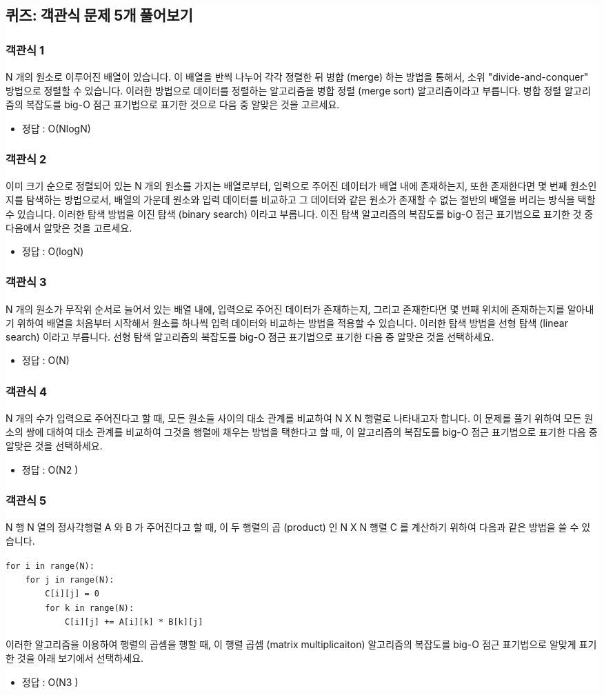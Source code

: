 ## 퀴즈: 객관식 문제 5개 풀어보기
### 객관식 1
N 개의 원소로 이루어진 배열이 있습니다. 이 배열을 반씩 나누어 각각 정렬한 뒤 병합 (merge) 하는 방법을 통해서, 소위 "divide-and-conquer" 방법으로 정렬할 수 있습니다. 이러한 방법으로 데이터를 정렬하는 알고리즘을 병합 정렬 (merge sort) 알고리즘이라고 부릅니다. 병합 정렬 알고리즘의 복잡도를 big-O 점근 표기법으로 표기한 것으로 다음 중 알맞은 것을 고르세요.
* 정답 : O(NlogN) 


### 객관식 2
이미 크기 순으로 정렬되어 있는 N 개의 원소를 가지는 배열로부터, 입력으로 주어진 데이터가 배열 내에 존재하는지, 또한 존재한다면 몇 번째 원소인지를 탐색하는 방법으로서, 배열의 가운데 원소와 입력 데이터를 비교하고 그 데이터와 같은 원소가 존재할 수 없는 절반의 배열을 버리는 방식을 택할 수 있습니다. 이러한 탐색 방법을 이진 탐색 (binary search) 이라고 부릅니다. 이진 탐색 알고리즘의 복잡도를 big-O 점근 표기법으로 표기한 것 중 다음에서 알맞은 것을 고르세요.
* 정답 : O(logN)

### 객관식 3
N 개의 원소가 무작위 순서로 늘어서 있는 배열 내에, 입력으로 주어진 데이터가 존재하는지, 그리고 존재한다면 몇 번째 위치에 존재하는지를 알아내기 위하여 배열을 처음부터 시작해서 원소를 하나씩 입력 데이터와 비교하는 방법을 적용할 수 있습니다. 이러한 탐색 방법을 선형 탐색 (linear search) 이라고 부릅니다. 선형 탐색 알고리즘의 복잡도를 big-O 점근 표기법으로 표기한 다음 중 알맞은 것을 선택하세요.
* 정답 : O(N)

### 객관식 4
N 개의 수가 입력으로 주어진다고 할 때, 모든 원소들 사이의 대소 관계를 비교하여 N X N 행렬로 나타내고자 합니다. 이 문제를 풀기 위하여 모든 원소의 쌍에 대하여 대소 관계를 비교하여 그것을 행렬에 채우는 방법을 택한다고 할 때, 이 알고리즘의 복잡도를 big-O 점근 표기법으로 표기한 다음 중 알맞은 것을 선택하세요.
* 정답 : O(N2 )

### 객관식 5
N 행 N 열의 정사각행렬 A 와 B 가 주어진다고 할 때, 이 두 행렬의 곱 (product) 인 N X N 행렬 C 를 계산하기 위하여 다음과 같은 방법을 쓸 수 있습니다.
```
for i in range(N):
    for j in range(N):
        C[i][j] = 0
        for k in range(N):
            C[i][j] += A[i][k] * B[k][j]
```
이러한 알고리즘을 이용하여 행렬의 곱셈을 행할 때, 이 행렬 곱셈 (matrix multiplicaiton) 알고리즘의 복잡도를 big-O 점근 표기법으로 알맞게 표기한 것을 아래 보기에서 선택하세요.
* 정답 : O(N3 )